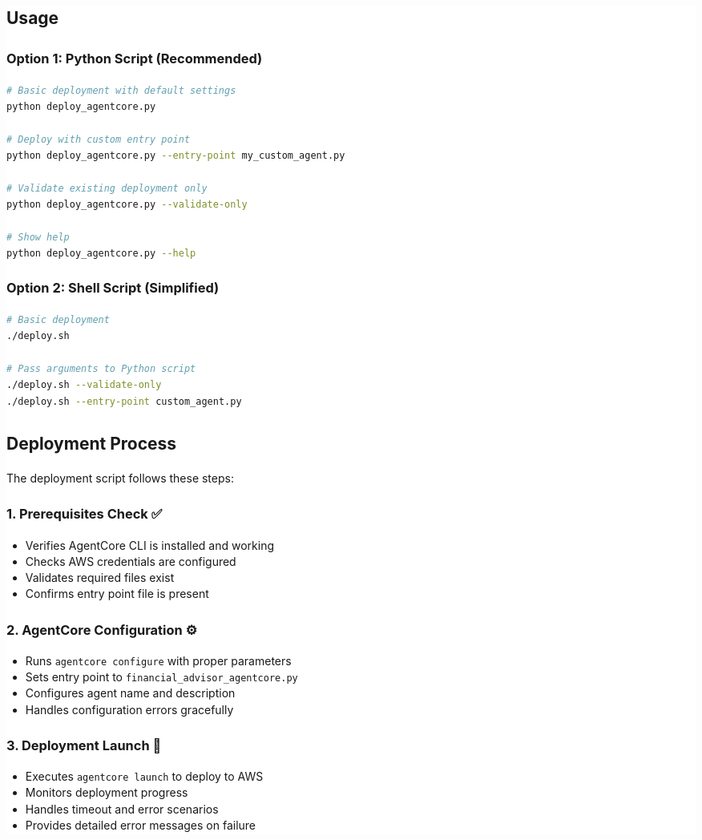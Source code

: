 ## Usage

### Option 1: Python Script (Recommended)

```bash
# Basic deployment with default settings
python deploy_agentcore.py

# Deploy with custom entry point
python deploy_agentcore.py --entry-point my_custom_agent.py

# Validate existing deployment only
python deploy_agentcore.py --validate-only

# Show help
python deploy_agentcore.py --help
```

### Option 2: Shell Script (Simplified)

```bash
# Basic deployment
./deploy.sh

# Pass arguments to Python script
./deploy.sh --validate-only
./deploy.sh --entry-point custom_agent.py
```

## Deployment Process

The deployment script follows these steps:

### 1. Prerequisites Check ✅
- Verifies AgentCore CLI is installed and working
- Checks AWS credentials are configured
- Validates required files exist
- Confirms entry point file is present

### 2. AgentCore Configuration ⚙️
- Runs `agentcore configure` with proper parameters
- Sets entry point to `financial_advisor_agentcore.py`
- Configures agent name and description
- Handles configuration errors gracefully

### 3. Deployment Launch 🚀
- Executes `agentcore launch` to deploy to AWS
- Monitors deployment progress
- Handles timeout and error scenarios
- Provides detailed error messages on failure

